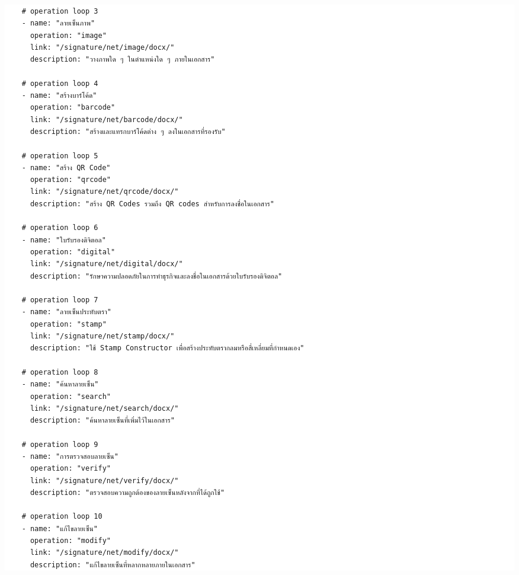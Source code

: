         # operation loop 3
        - name: "ลายเซ็นภาพ"
          operation: "image"
          link: "/signature/net/image/docx/"
          description: "วางภาพใด ๆ ในตำแหน่งใด ๆ ภายในเอกสาร"

        # operation loop 4
        - name: "สร้างบาร์โค้ด"
          operation: "barcode"
          link: "/signature/net/barcode/docx/"
          description: "สร้างและแทรกบาร์โค้ดต่าง ๆ ลงในเอกสารที่รองรับ"

        # operation loop 5
        - name: "สร้าง QR Code"
          operation: "qrcode"
          link: "/signature/net/qrcode/docx/"
          description: "สร้าง QR Codes รวมถึง QR codes สำหรับการลงชื่อในเอกสาร"
          
        # operation loop 6
        - name: "ใบรับรองดิจิตอล"
          operation: "digital"
          link: "/signature/net/digital/docx/"
          description: "รักษาความปลอดภัยในการทำธุรกิจและลงชื่อในเอกสารด้วยใบรับรองดิจิตอล"

        # operation loop 7
        - name: "ลายเซ็นประทับตรา"
          operation: "stamp"
          link: "/signature/net/stamp/docx/"
          description: "ใช้ Stamp Constructor เพื่อสร้างประทับตรากลมหรือสี่เหลี่ยมที่กำหนดเอง"
          
        # operation loop 8
        - name: "ค้นหาลายเซ็น"
          operation: "search"
          link: "/signature/net/search/docx/"
          description: "ค้นหาลายเซ็นที่เพิ่มไว้ในเอกสาร"
          
        # operation loop 9
        - name: "การตรวจสอบลายเซ็น"
          operation: "verify"
          link: "/signature/net/verify/docx/"
          description: "ตรวจสอบความถูกต้องของลายเซ็นหลังจากที่ได้ถูกใช้"
          
        # operation loop 10
        - name: "แก้ไขลายเซ็น"
          operation: "modify"
          link: "/signature/net/modify/docx/"
          description: "แก้ไขลายเซ็นที่หลากหลายภายในเอกสาร"
          